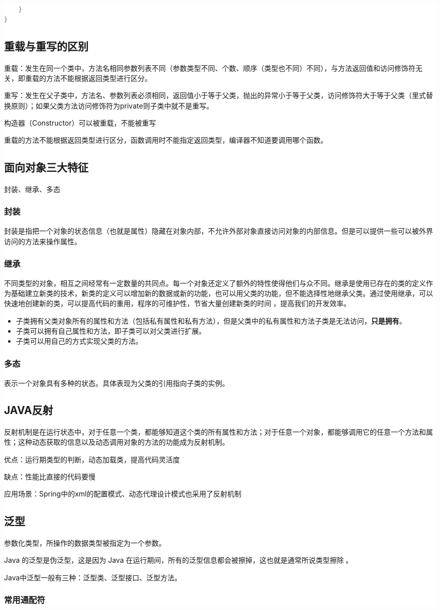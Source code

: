 ```java
    }
}
```



## 重载与重写的区别

重载：发生在同一个类中，方法名相同参数列表不同（参数类型不同、个数、顺序（类型也不同）不同），与方法返回值和访问修饰符无关，即重载的方法不能根据返回类型进行区分。

重写：发生在父子类中，方法名、参数列表必须相同，返回值小于等于父类，抛出的异常小于等于父类，访问修饰符大于等于父类（里式替换原则）；如果父类方法访问修饰符为private则子类中就不是重写。

构造器（Constructor）可以被重载，不能被重写

重载的方法不能根据返回类型进行区分，函数调用时不能指定返回类型，编译器不知道要调用哪个函数。

## 面向对象三大特征

封装、继承、多态

### 封装

封装是指把一个对象的状态信息（也就是属性）隐藏在对象内部，不允许外部对象直接访问对象的内部信息。但是可以提供一些可以被外界访问的方法来操作属性。

### 继承

不同类型的对象，相互之间经常有一定数量的共同点。每一个对象还定义了额外的特性使得他们与众不同。继承是使用已存在的类的定义作为基础建立新类的技术，新类的定义可以增加新的数据或新的功能，也可以用父类的功能，但不能选择性地继承父类。通过使用继承，可以快速地创建新的类，可以提高代码的重用，程序的可维护性，节省大量创建新类的时间 ，提高我们的开发效率。

- 子类拥有父类对象所有的属性和方法（包括私有属性和私有方法），但是父类中的私有属性和方法子类是无法访问，**只是拥有**。
- 子类可以拥有自己属性和方法，即子类可以对父类进行扩展。
- 子类可以用自己的方式实现父类的方法。

### 多态

表示一个对象具有多种的状态。具体表现为父类的引用指向子类的实例。

## JAVA反射

反射机制是在运行状态中，对于任意一个类，都能够知道这个类的所有属性和方法；对于任意一个对象，都能够调用它的任意一个方法和属性；这种动态获取的信息以及动态调用对象的方法的功能成为反射机制。

优点：运行期类型的判断，动态加载类，提高代码灵活度

缺点：性能比直接的代码要慢

应用场景：Spring中的xml的配置模式、动态代理设计模式也采用了反射机制

## 泛型

参数化类型，所操作的数据类型被指定为一个参数。

Java 的泛型是伪泛型，这是因为 Java 在运行期间，所有的泛型信息都会被擦掉，这也就是通常所说类型擦除 。

Java中泛型一般有三种：泛型类、泛型接口、泛型方法。

### 常用通配符
